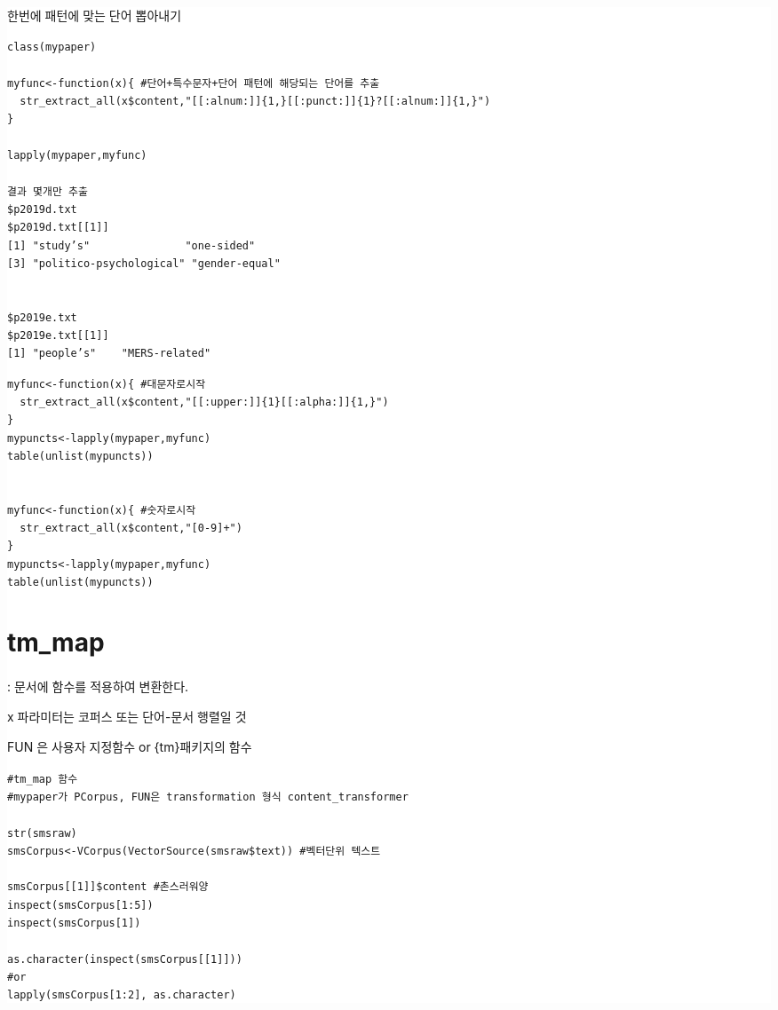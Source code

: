

한번에 패턴에 맞는 단어 뽑아내기

```
class(mypaper)

myfunc<-function(x){ #단어+특수문자+단어 패턴에 해당되는 단어를 추출
  str_extract_all(x$content,"[[:alnum:]]{1,}[[:punct:]]{1}?[[:alnum:]]{1,}")
}

lapply(mypaper,myfunc)

결과 몇개만 추출
$p2019d.txt
$p2019d.txt[[1]]
[1] "study’s"               "one-sided"             
[3] "politico-psychological" "gender-equal"          


$p2019e.txt
$p2019e.txt[[1]]
[1] "people’s"    "MERS-related"
```



```
myfunc<-function(x){ #대문자로시작
  str_extract_all(x$content,"[[:upper:]]{1}[[:alpha:]]{1,}")
}
mypuncts<-lapply(mypaper,myfunc)
table(unlist(mypuncts))


myfunc<-function(x){ #숫자로시작
  str_extract_all(x$content,"[0-9]+")
}
mypuncts<-lapply(mypaper,myfunc)
table(unlist(mypuncts))
```

# tm_map

: 문서에 함수를 적용하여 변환한다.

x 파라미터는 코퍼스 또는 단어-문서 행렬일 것

FUN 은 사용자 지정함수 or {tm}패키지의 함수

```
#tm_map 함수
#mypaper가 PCorpus, FUN은 transformation 형식 content_transformer

str(smsraw)
smsCorpus<-VCorpus(VectorSource(smsraw$text)) #벡터단위 텍스트

smsCorpus[[1]]$content #촌스러워양
inspect(smsCorpus[1:5])
inspect(smsCorpus[1])

as.character(inspect(smsCorpus[[1]]))
#or
lapply(smsCorpus[1:2], as.character)
```
